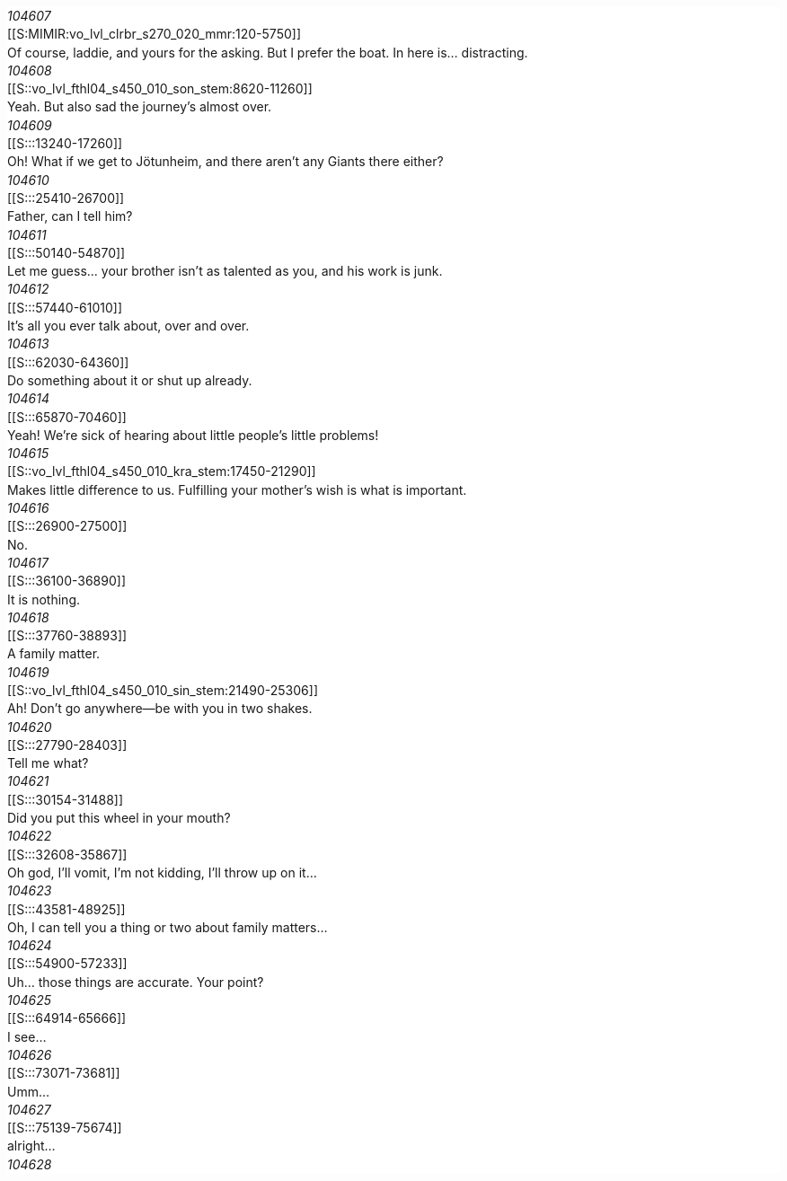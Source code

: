 *104607*<br />
[[S:MIMIR:vo_lvl_clrbr_s270_020_mmr:120-5750]]<br />
Of course, laddie, and yours for the asking. But I prefer the boat. In here is… distracting.<br />
*104608*<br />
[[S::vo_lvl_fthl04_s450_010_son_stem:8620-11260]]<br />
Yeah. But also sad the journey’s almost over.<br />
*104609*<br />
[[S:::13240-17260]]<br />
Oh! What if we get to Jötunheim, and there aren’t any Giants there either?<br />
*104610*<br />
[[S:::25410-26700]]<br />
Father, can I tell him?<br />
*104611*<br />
[[S:::50140-54870]]<br />
Let me guess... your brother isn’t as talented as you, and his work is junk.<br />
*104612*<br />
[[S:::57440-61010]]<br />
It’s all you ever talk about, over and over.<br />
*104613*<br />
[[S:::62030-64360]]<br />
Do something about it or shut up already.<br />
*104614*<br />
[[S:::65870-70460]]<br />
Yeah! We’re sick of hearing about little people’s little problems!<br />
*104615*<br />
[[S::vo_lvl_fthl04_s450_010_kra_stem:17450-21290]]<br />
Makes little difference to us. Fulfilling your mother’s wish is what is important.<br />
*104616*<br />
[[S:::26900-27500]]<br />
No.<br />
*104617*<br />
[[S:::36100-36890]]<br />
It is nothing.<br />
*104618*<br />
[[S:::37760-38893]]<br />
A family matter.<br />
*104619*<br />
[[S::vo_lvl_fthl04_s450_010_sin_stem:21490-25306]]<br />
Ah! Don’t go anywhere—be with you in two shakes.<br />
*104620*<br />
[[S:::27790-28403]]<br />
Tell me what?<br />
*104621*<br />
[[S:::30154-31488]]<br />
Did you put this wheel in your mouth?<br />
*104622*<br />
[[S:::32608-35867]]<br />
Oh god, I’ll vomit, I’m not kidding, I’ll throw up on it…<br />
*104623*<br />
[[S:::43581-48925]]<br />
Oh, I can tell you a thing or two about family matters…<br />
*104624*<br />
[[S:::54900-57233]]<br />
Uh… those things are accurate. Your point?<br />
*104625*<br />
[[S:::64914-65666]]<br />
I see…<br />
*104626*<br />
[[S:::73071-73681]]<br />
Umm…<br />
*104627*<br />
[[S:::75139-75674]]<br />
alright…<br />
*104628*<br />